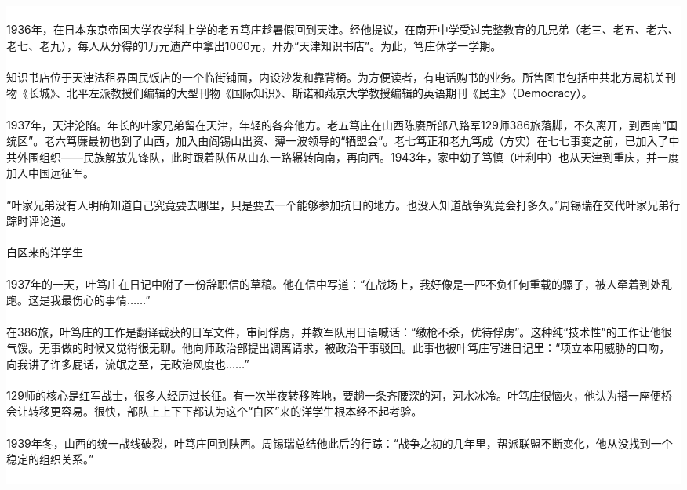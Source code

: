   <br/>
 </div>
 <div>
  1936年，在日本东京帝国大学农学科上学的老五笃庄趁暑假回到天津。经他提议，在南开中学受过完整教育的几兄弟（老三、老五、老六、老七、老九），每人从分得的1万元遗产中拿出1000元，开办“天津知识书店”。为此，笃庄休学一学期。
 </div>
 <div>
  <br/>
 </div>
 <div>
  知识书店位于天津法租界国民饭店的一个临街铺面，内设沙发和靠背椅。为方便读者，有电话购书的业务。所售图书包括中共北方局机关刊物《长城》、北平左派教授们编辑的大型刊物《国际知识》、斯诺和燕京大学教授编辑的英语期刊《民主》（Democracy）。
 </div>
 <div>
  <br/>
 </div>
 <div>
  1937年，天津沦陷。年长的叶家兄弟留在天津，年轻的各奔他方。老五笃庄在山西陈赓所部八路军129师386旅落脚，不久离开，到西南“国统区”。老六笃廉最初也到了山西，加入由阎锡山出资、薄一波领导的“牺盟会”。老七笃正和老九笃成（方实）在七七事变之前，已加入了中共外围组织——民族解放先锋队，此时跟着队伍从山东一路辗转向南，再向西。1943年，家中幼子笃慎（叶利中）也从天津到重庆，并一度加入中国远征军。
 </div>
 <div>
  <br/>
 </div>
 <div>
  “叶家兄弟没有人明确知道自己究竟要去哪里，只是要去一个能够参加抗日的地方。也没人知道战争究竟会打多久。”周锡瑞在交代叶家兄弟行踪时评论道。
 </div>
 <div>
  <br/>
 </div>
 <div>
  白区来的洋学生
 </div>
 <div>
  <br/>
 </div>
 <div>
  1937年的一天，叶笃庄在日记中附了一份辞职信的草稿。他在信中写道：“在战场上，我好像是一匹不负任何重载的骡子，被人牵着到处乱跑。这是我最伤心的事情……”
 </div>
 <div>
  <br/>
 </div>
 <div>
  在386旅，叶笃庄的工作是翻译截获的日军文件，审问俘虏，并教军队用日语喊话：“缴枪不杀，优待俘虏”。这种纯“技术性”的工作让他很气馁。无事做的时候又觉得很无聊。他向师政治部提出调离请求，被政治干事驳回。此事也被叶笃庄写进日记里：“项立本用威胁的口吻，向我讲了许多屁话，流氓之至，无政治风度也……”
 </div>
 <div>
  <br/>
 </div>
 <div>
  129师的核心是红军战士，很多人经历过长征。有一次半夜转移阵地，要趟一条齐腰深的河，河水冰冷。叶笃庄很恼火，他认为搭一座便桥会让转移更容易。很快，部队上上下下都认为这个“白区”来的洋学生根本经不起考验。
 </div>
 <div>
  <br/>
 </div>
 <div>
  1939年冬，山西的统一战线破裂，叶笃庄回到陕西。周锡瑞总结他此后的行踪：“战争之初的几年里，帮派联盟不断变化，他从没找到一个稳定的组织关系。”
 </div>
 <div>
  <br/>
 </div>
 <div>